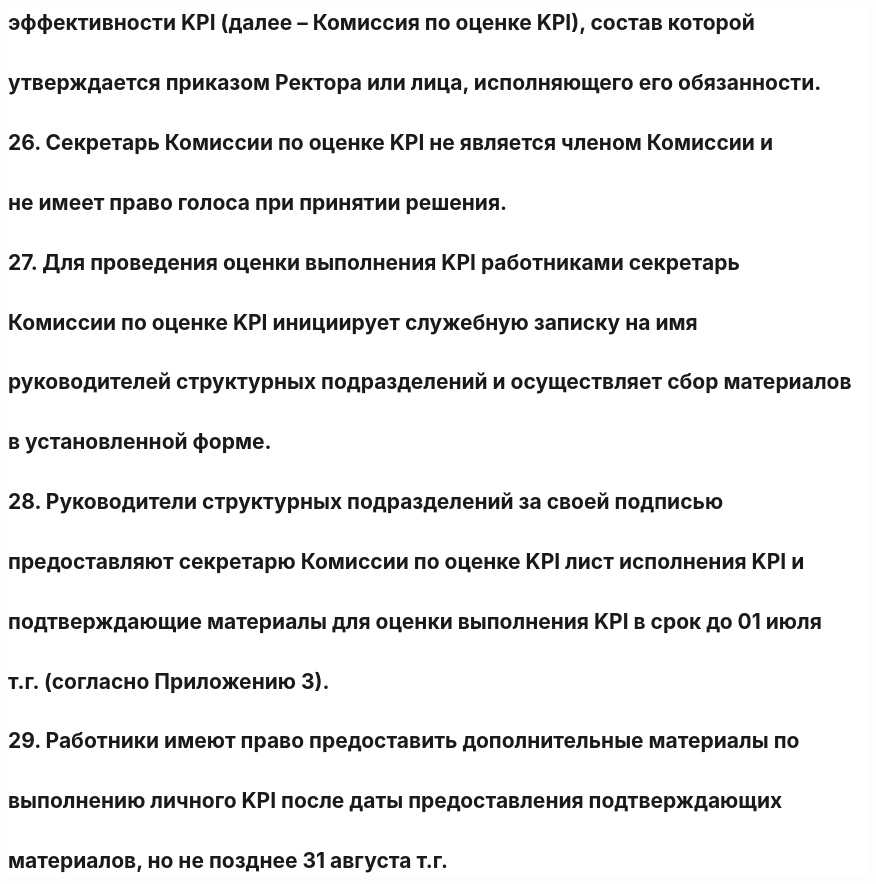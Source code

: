 ## эффективности KPI (далее – Комиссия по оценке KPI), состав которой

## утверждается приказом Ректора или лица, исполняющего его обязанности.

## 26. Секретарь Комиссии по оценке KPI не является членом Комиссии и

## не имеет право голоса при принятии решения.

## 27. Для проведения оценки выполнения KPI работниками секретарь

## Комиссии по оценке KPI инициирует служебную записку на имя

## руководителей структурных подразделений и осуществляет сбор материалов

## в установленной форме.

## 28. Руководители структурных подразделений за своей подписью

## предоставляют секретарю Комиссии по оценке KPI лист исполнения KPI и

## подтверждающие материалы для оценки выполнения KPI в срок до 01 июля

## т.г. (согласно Приложению 3).

## 29. Работники имеют право предоставить дополнительные материалы по

## выполнению личного KPI после даты предоставления подтверждающих

## материалов, но не позднее 31 августа т.г.
